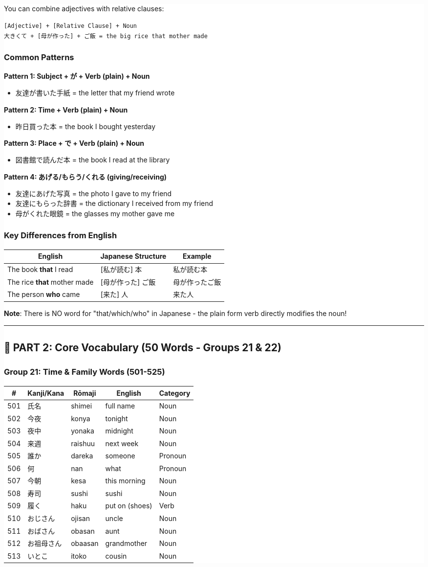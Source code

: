 You can combine adjectives with relative clauses:

```
[Adjective] + [Relative Clause] + Noun
大きくて + [母が作った] + ご飯 = the big rice that mother made
```

### Common Patterns

**Pattern 1: Subject + が + Verb (plain) + Noun**
- 友達が書いた手紙 = the letter that my friend wrote

**Pattern 2: Time + Verb (plain) + Noun**
- 昨日買った本 = the book I bought yesterday

**Pattern 3: Place + で + Verb (plain) + Noun**
- 図書館で読んだ本 = the book I read at the library

**Pattern 4: あげる/もらう/くれる (giving/receiving)**
- 友達にあげた写真 = the photo I gave to my friend
- 友達にもらった辞書 = the dictionary I received from my friend
- 母がくれた眼鏡 = the glasses my mother gave me

### Key Differences from English

| English | Japanese Structure | Example |
|---------|-------------------|---------|
| The book **that** I read | [私が読む] 本 | 私が読む本 |
| The rice **that** mother made | [母が作った] ご飯 | 母が作ったご飯 |
| The person **who** came | [来た] 人 | 来た人 |

**Note**: There is NO word for "that/which/who" in Japanese - the plain form verb directly modifies the noun!

---

## 📖 PART 2: Core Vocabulary (50 Words - Groups 21 & 22)

### Group 21: Time & Family Words (501-525)

| # | Kanji/Kana | Rōmaji | English | Category |
|---|------------|--------|---------|----------|
| 501 | 氏名 | shimei | full name | Noun |
| 502 | 今夜 | konya | tonight | Noun |
| 503 | 夜中 | yonaka | midnight | Noun |
| 504 | 来週 | raishuu | next week | Noun |
| 505 | 誰か | dareka | someone | Pronoun |
| 506 | 何 | nan | what | Pronoun |
| 507 | 今朝 | kesa | this morning | Noun |
| 508 | 寿司 | sushi | sushi | Noun |
| 509 | 履く | haku | put on (shoes) | Verb |
| 510 | おじさん | ojisan | uncle | Noun |
| 511 | おばさん | obasan | aunt | Noun |
| 512 | お祖母さん | obaasan | grandmother | Noun |
| 513 | いとこ | itoko | cousin | Noun |